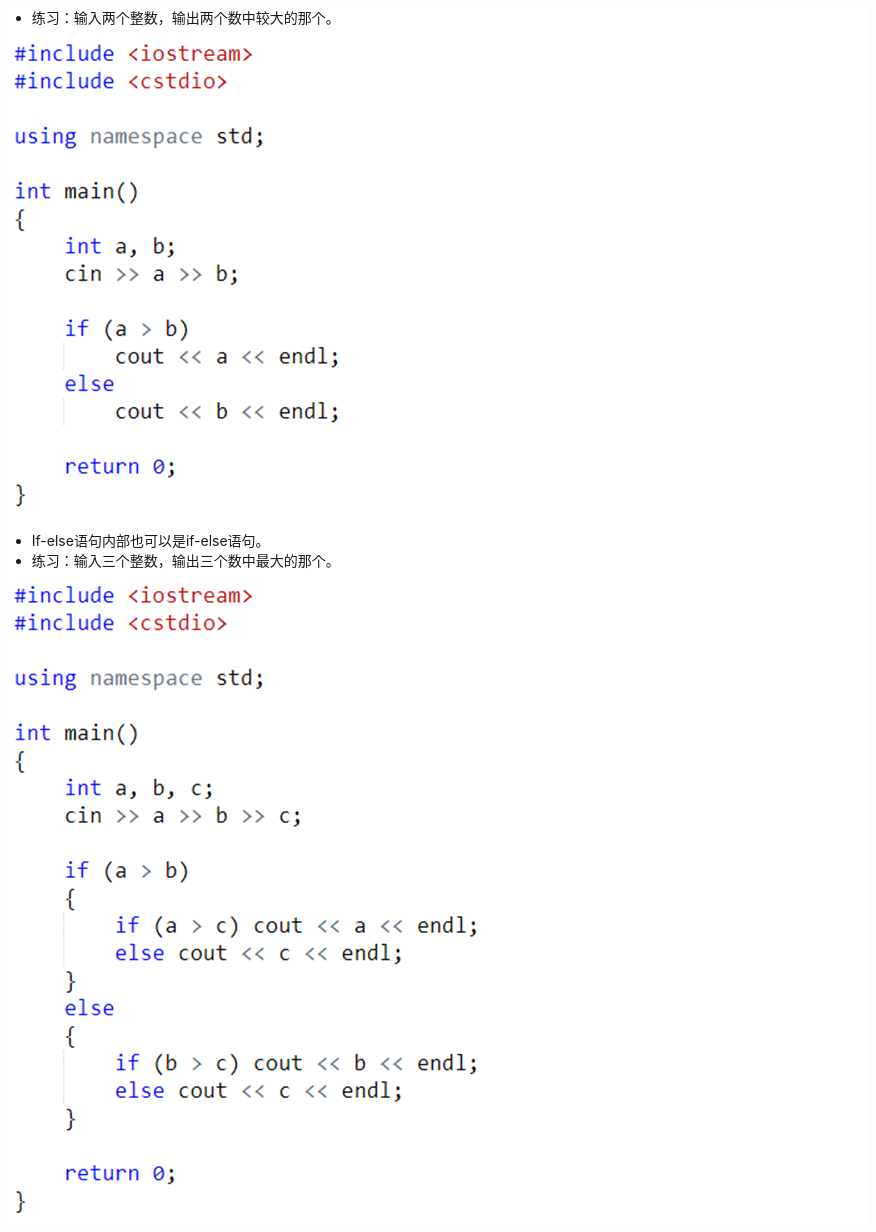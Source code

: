 - 练习：输入两个整数，输出两个数中较大的那个。

![](assets/Pasted%20image%2020220909231244.png)

- If-else语句内部也可以是if-else语句。
- 练习：输入三个整数，输出三个数中最大的那个。

![](assets/Pasted%20image%2020220909231248.png)
